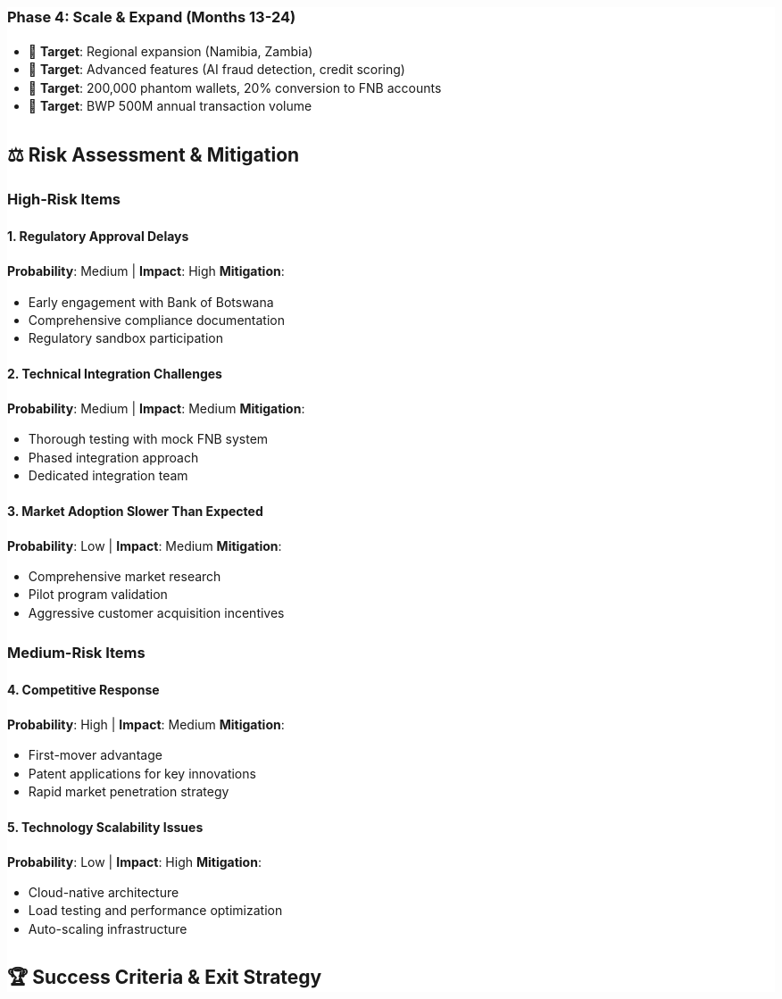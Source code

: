### Phase 4: Scale & Expand (Months 13-24)
- 🎯 **Target**: Regional expansion (Namibia, Zambia)
- 🎯 **Target**: Advanced features (AI fraud detection, credit scoring)
- 🎯 **Target**: 200,000 phantom wallets, 20% conversion to FNB accounts
- 🎯 **Target**: BWP 500M annual transaction volume

## ⚖️ Risk Assessment & Mitigation

### High-Risk Items

#### 1. **Regulatory Approval Delays**
**Probability**: Medium | **Impact**: High
**Mitigation**: 
- Early engagement with Bank of Botswana
- Comprehensive compliance documentation
- Regulatory sandbox participation

#### 2. **Technical Integration Challenges**
**Probability**: Medium | **Impact**: Medium
**Mitigation**:
- Thorough testing with mock FNB system
- Phased integration approach
- Dedicated integration team

#### 3. **Market Adoption Slower Than Expected**
**Probability**: Low | **Impact**: Medium
**Mitigation**:
- Comprehensive market research
- Pilot program validation
- Aggressive customer acquisition incentives

### Medium-Risk Items

#### 4. **Competitive Response**
**Probability**: High | **Impact**: Medium
**Mitigation**:
- First-mover advantage
- Patent applications for key innovations
- Rapid market penetration strategy

#### 5. **Technology Scalability Issues**
**Probability**: Low | **Impact**: High
**Mitigation**:
- Cloud-native architecture
- Load testing and performance optimization
- Auto-scaling infrastructure

## 🏆 Success Criteria & Exit Strategy
